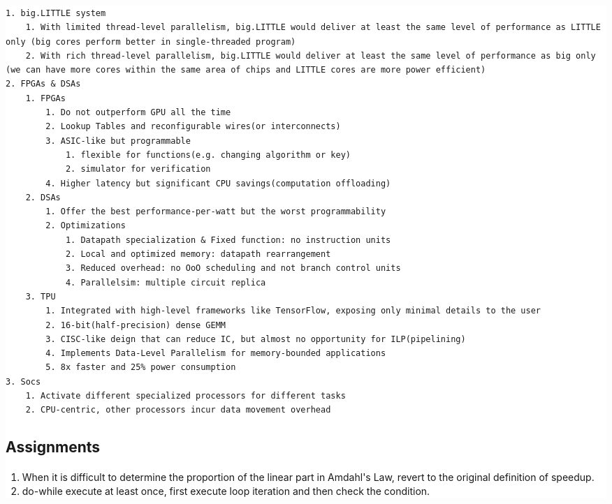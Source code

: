 	1. big.LITTLE system
		1. With limited thread-level parallelism, big.LITTLE would deliver at least the same level of performance as LITTLE only (big cores perform better in single-threaded program)
		2. With rich thread-level parallelism, big.LITTLE would deliver at least the same level of performance as big only (we can have more cores within the same area of chips and LITTLE cores are more power efficient)
	2. FPGAs & DSAs
		1. FPGAs
			1. Do not outperform GPU all the time
			2. Lookup Tables and reconfigurable wires(or interconnects)
			3. ASIC-like but programmable
				1. flexible for functions(e.g. changing algorithm or key)
				2. simulator for verification
			4. Higher latency but significant CPU savings(computation offloading)
		2. DSAs
			1. Offer the best performance-per-watt but the worst programmability
			2. Optimizations
				1. Datapath specialization & Fixed function: no instruction units
				2. Local and optimized memory: datapath rearrangement
				3. Reduced overhead: no OoO scheduling and not branch control units
				4. Parallelsim: multiple circuit replica
		3. TPU
			1. Integrated with high-level frameworks like TensorFlow, exposing only minimal details to the user
			2. 16-bit(half-precision) dense GEMM
			3. CISC-like deign that can reduce IC, but almost no opportunity for ILP(pipelining)
			4. Implements Data-Level Parallelism for memory-bounded applications
			5. 8x faster and 25% power consumption
	3. Socs
		1. Activate different specialized processors for different tasks
		2. CPU-centric, other processors incur data movement overhead
## Assignments
1. When it is difficult to determine the proportion of the linear part in Amdahl's Law, revert to the original definition of speedup.
2. do-while execute at least once, first execute loop iteration and then check the condition.